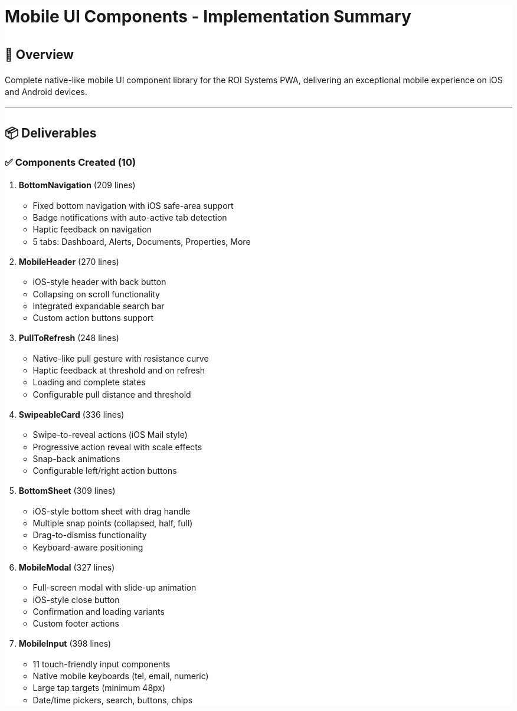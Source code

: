 # Mobile UI Components - Implementation Summary

## 🎯 Overview

Complete native-like mobile UI component library for the ROI Systems PWA, delivering an exceptional mobile experience on iOS and Android devices.

---

## 📦 Deliverables

### ✅ Components Created (10)

1. **BottomNavigation** (209 lines)
   - Fixed bottom navigation with iOS safe-area support
   - Badge notifications with auto-active tab detection
   - Haptic feedback on navigation
   - 5 tabs: Dashboard, Alerts, Documents, Properties, More

2. **MobileHeader** (270 lines)
   - iOS-style header with back button
   - Collapsing on scroll functionality
   - Integrated expandable search bar
   - Custom action buttons support

3. **PullToRefresh** (248 lines)
   - Native-like pull gesture with resistance curve
   - Haptic feedback at threshold and on refresh
   - Loading and complete states
   - Configurable pull distance and threshold

4. **SwipeableCard** (336 lines)
   - Swipe-to-reveal actions (iOS Mail style)
   - Progressive action reveal with scale effects
   - Snap-back animations
   - Configurable left/right action buttons

5. **BottomSheet** (309 lines)
   - iOS-style bottom sheet with drag handle
   - Multiple snap points (collapsed, half, full)
   - Drag-to-dismiss functionality
   - Keyboard-aware positioning

6. **MobileModal** (327 lines)
   - Full-screen modal with slide-up animation
   - iOS-style close button
   - Confirmation and loading variants
   - Custom footer actions

7. **MobileInput** (398 lines)
   - 11 touch-friendly input components
   - Native mobile keyboards (tel, email, numeric)
   - Large tap targets (minimum 48px)
   - Date/time pickers, search, buttons, chips
